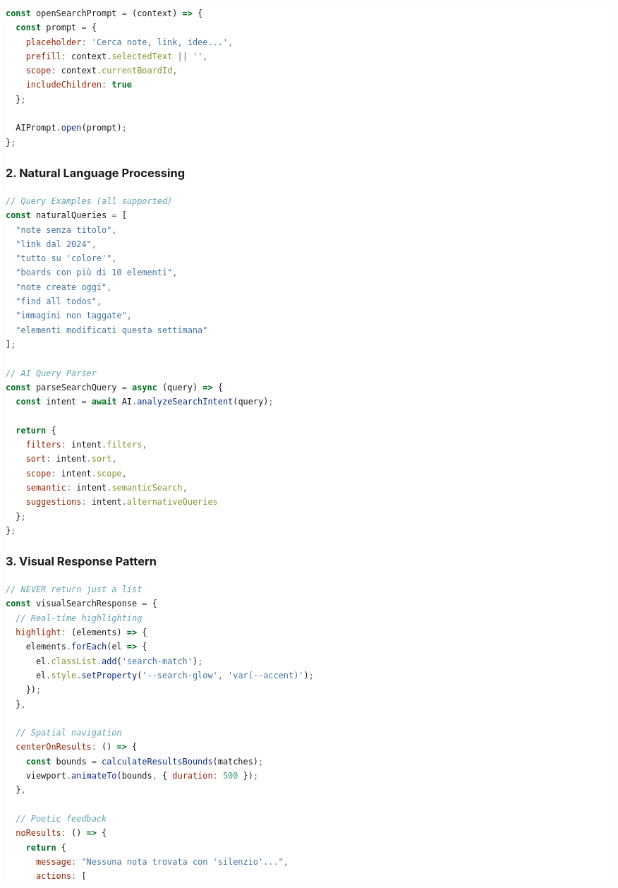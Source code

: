 ```javascript
const openSearchPrompt = (context) => {
  const prompt = {
    placeholder: 'Cerca note, link, idee...',
    prefill: context.selectedText || '',
    scope: context.currentBoardId,
    includeChildren: true
  };
  
  AIPrompt.open(prompt);
};
```

### **2. Natural Language Processing**
```javascript
// Query Examples (all supported)
const naturalQueries = [
  "note senza titolo",
  "link dal 2024",
  "tutto su 'colore'",
  "boards con più di 10 elementi",
  "note create oggi",
  "find all todos",
  "immagini non taggate",
  "elementi modificati questa settimana"
];

// AI Query Parser
const parseSearchQuery = async (query) => {
  const intent = await AI.analyzeSearchIntent(query);
  
  return {
    filters: intent.filters,
    sort: intent.sort,
    scope: intent.scope,
    semantic: intent.semanticSearch,
    suggestions: intent.alternativeQueries
  };
};
```

### **3. Visual Response Pattern**
```javascript
// NEVER return just a list
const visualSearchResponse = {
  // Real-time highlighting
  highlight: (elements) => {
    elements.forEach(el => {
      el.classList.add('search-match');
      el.style.setProperty('--search-glow', 'var(--accent)');
    });
  },
  
  // Spatial navigation
  centerOnResults: () => {
    const bounds = calculateResultsBounds(matches);
    viewport.animateTo(bounds, { duration: 500 });
  },
  
  // Poetic feedback
  noResults: () => {
    return {
      message: "Nessuna nota trovata con 'silenzio'...",
      actions: [
```